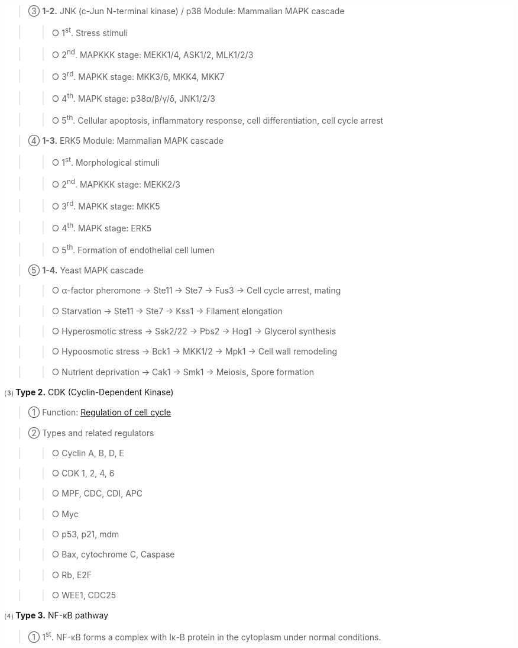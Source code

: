 > ③ **1-2.** JNK (c-Jun N-terminal kinase) / p38 Module: Mammalian MAPK cascade

>> ○ 1<sup>st</sup>. Stress stimuli

>> ○ 2<sup>nd</sup>. MAPKKK stage: MEKK1/4, ASK1/2, MLK1/2/3

>> ○ 3<sup>rd</sup>. MAPKK stage: MKK3/6, MKK4, MKK7

>> ○ 4<sup>th</sup>. MAPK stage: p38α/β/γ/δ, JNK1/2/3

>> ○ 5<sup>th</sup>. Cellular apoptosis, inflammatory response, cell differentiation, cell cycle arrest

> ④ **1-3.** ERK5 Module: Mammalian MAPK cascade

>> ○ 1<sup>st</sup>. Morphological stimuli

>> ○ 2<sup>nd</sup>. MAPKKK stage: MEKK2/3

>> ○ 3<sup>rd</sup>. MAPKK stage: MKK5

>> ○ 4<sup>th</sup>. MAPK stage: ERK5

>> ○ 5<sup>th</sup>. Formation of endothelial cell lumen

> ⑤ **1-4.** Yeast MAPK cascade

>> ○ α-factor pheromone → Ste11 → Ste7 → Fus3 → Cell cycle arrest, mating

>> ○ Starvation → Ste11 → Ste7 → Kss1 → Filament elongation

>> ○ Hyperosmotic stress → Ssk2/22 → Pbs2 → Hog1 → Glycerol synthesis

>> ○ Hypoosmotic stress → Bck1 → MKK1/2 → Mpk1 → Cell wall remodeling

>> ○ Nutrient deprivation → Cak1 → Smk1 → Meiosis, Spore formation

 ⑶ **Type 2.** CDK (Cyclin-Dependent Kinase)

> ① Function: [Regulation of cell cycle](https://jb243.github.io/pages/71#2-vertical-transfer-of-genes-cell-division)

> ② Types and related regulators

>> ○ Cyclin A, B, D, E

>> ○ CDK 1, 2, 4, 6

>> ○ MPF, CDC, CDI, APC

>> ○ Myc

>> ○ p53, p21, mdm

>> ○ Bax, cytochrome C, Caspase

>> ○ Rb, E2F

>> ○ WEE1, CDC25

⑷ **Type 3.** NF-κB pathway

> ① 1<sup>st</sup>. NF-κB forms a complex with Iκ-B protein in the cytoplasm under normal conditions.
